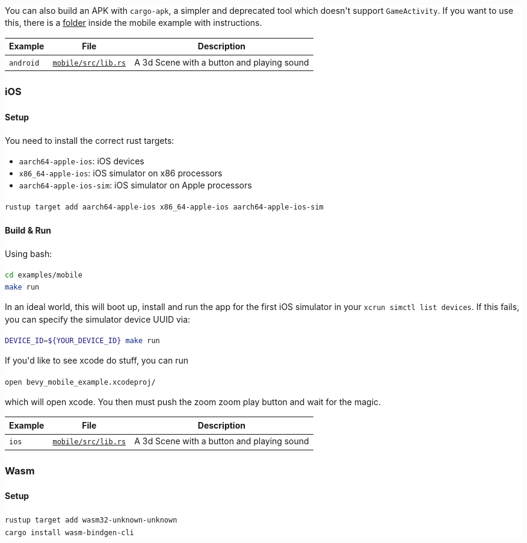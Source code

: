 You can also build an APK with `cargo-apk`, a simpler and deprecated tool which doesn't support `GameActivity`. If you want to use this, there is a [folder](./mobile/android_basic) inside the mobile example with instructions.

Example | File | Description
--- | --- | ---
`android` | [`mobile/src/lib.rs`](./mobile/src/lib.rs) | A 3d Scene with a button and playing sound

### iOS

#### Setup

You need to install the correct rust targets:

- `aarch64-apple-ios`: iOS devices
- `x86_64-apple-ios`: iOS simulator on x86 processors
- `aarch64-apple-ios-sim`: iOS simulator on Apple processors

```sh
rustup target add aarch64-apple-ios x86_64-apple-ios aarch64-apple-ios-sim
```

#### Build & Run

Using bash:

```sh
cd examples/mobile
make run
```

In an ideal world, this will boot up, install and run the app for the first
iOS simulator in your `xcrun simctl list devices`. If this fails, you can
specify the simulator device UUID via:

```sh
DEVICE_ID=${YOUR_DEVICE_ID} make run
```

If you'd like to see xcode do stuff, you can run

```sh
open bevy_mobile_example.xcodeproj/
```

which will open xcode. You then must push the zoom zoom play button and wait
for the magic.

Example | File | Description
--- | --- | ---
`ios` | [`mobile/src/lib.rs`](./mobile/src/lib.rs) | A 3d Scene with a button and playing sound

### Wasm

#### Setup

```sh
rustup target add wasm32-unknown-unknown
cargo install wasm-bindgen-cli
```
